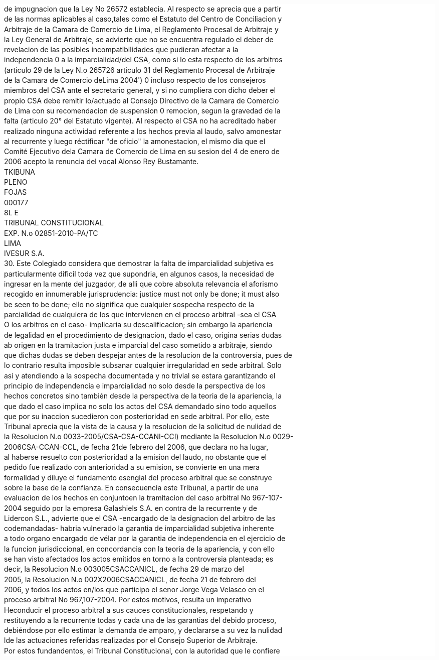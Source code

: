 de impugnacion que la Ley No 26572 establecia. Al respecto se aprecia que a partir  
de las normas aplicables al caso,tales como el Estatuto del Centro de Conciliacion y  
Arbitraje de la Camara de Comercio de Lima, el Reglamento Procesal de Arbitraje y  
la Ley General de Arbitraje, se advierte que no se encuentra regulado el deber de  
revelacion de las posibles incompatibilidades que pudieran afectar a la  
independencia 0 a la imparcialidad/del CSA, como si lo esta respecto de los arbitros  
(articulo 29 de la Ley N.o 265726 articulo 31 del Reglamento Procesal de Arbitraje  
de la Camara de Comercio deLima 2004') 0 incluso respecto de los consejeros  
miembros del CSA ante el secretario general, y si no cumpliera con dicho deber el  
propio CSA debe remitir lo/actuado al Consejo Directivo de la Camara de Comercio  
de Lima con su recomendacion de suspension 0 remocion, segun la gravedad de la  
falta (articulo 20° del Estatuto vigente). Al respecto el CSA no ha acreditado haber  
realizado ninguna actiwidad referente a los hechos previa al laudo, salvo amonestar  
al recurrente y luego réctificar "de oficio" la amonestacion, el mismo dia que el  
Comité Ejecutivo dela Camara de Comercio de Lima en su sesion del 4 de enero de  
2006 acepto la renuncia del vocal Alonso Rey Bustamante.  
TKIBUNA  
PLENO  
FOJAS  
000177  
8L E  
TRIBUNAL CONSTITUCIONAL  
EXP. N.o 02851-2010-PA/TC  
LIMA  
IVESUR S.A.  
30. Este Colegiado considera que demostrar la falta de imparcialidad subjetiva es  
particularmente dificil toda vez que supondria, en algunos casos, la necesidad de  
ingresar en la mente del juzgador, de alli que cobre absoluta relevancia el aforismo  
recogido en innumerable jurisprudencia: justice must not only be done; it must also  
be seen to be done; ello no significa que cualquier sospecha respecto de la  
parcialidad de cualquiera de los que intervienen en el proceso arbitral -sea el CSA  
O los arbitros en el caso- implicaria su descalificacion; sin embargo la apariencia  
de legalidad en el procedimiento de designacion, dado el caso, origina serias dudas  
ab origen en la tramitacion justa e imparcial del caso sometido a arbitraje, siendo  
que dichas dudas se deben despejar antes de la resolucion de la controversia, pues de  
lo contrario resulta imposible subsanar cualquier irregularidad en sede arbitral. Solo  
asi y atendiendo a la sospecha documentada y no trivial se estara garantizando el  
principio de independencia e imparcialidad no solo desde la perspectiva de los  
hechos concretos sino también desde la perspectiva de la teoria de la apariencia, la  
que dado el caso implica no solo los actos del CSA demandado sino todo aquellos  
que por su inaccion sucedieron con posterioridad en sede arbitral. Por ello, este  
Tribunal aprecia que la vista de la causa y la resolucion de la solicitud de nulidad de  
la Resolucion N.o 0033-2005/CSA-CSA-CCANI-CCI) mediante la Resolucion N.o 0029-  
2006CSA-CCAN-CCL, de fecha 21de febrero del 2006, que declara no ha lugar,  
al haberse resuelto con posterioridad a la emision del laudo, no obstante que el  
pedido fue realizado con anterioridad a su emision, se convierte en una mera  
formalidad y diluye el fundamento esengial del proceso arbitral que se construye  
sobre la base de la confianza. En consecuencia este Tribunal, a partir de una  
evaluacion de los hechos en conjuntoen la tramitacion del caso arbitral No 967-107-  
2004 seguido por la empresa Galashiels S.A. en contra de la recurrente y de  
Lidercon S.L., advierte que el CSA -encargado de la designacion del arbitro de las  
codemandadas- habria vulnerado la garantia de imparcialidad subjetiva inherente  
a todo organo encargado de vélar por la garantia de independencia en el ejercicio de  
la funcion jurisdiccional, en concordancia con la teoria de la apariencia, y con ello  
se han visto afectados los actos emitidos en torno a la controversia planteada; es  
decir, la Resolucion N.o 003005CSACCANICL, de fecha 29 de marzo del  
2005, la Resolucion N.o 002X2006CSACCANICL, de fecha 21 de febrero del  
2006, y todos los actos en/los que participo el senor Jorge Vega Velasco en el  
proceso arbitral No 967,107-2004. Por estos motivos, resulta un imperativo  
Heconducir el proceso arbitral a sus cauces constitucionales, respetando y  
restituyendo a la recurrente todas y cada una de las garantias del debido proceso,  
debiéndose por ello estimar la demanda de amparo, y declararse a su vez la nulidad  
lde las actuaciones referidas realizadas por el Consejo Superior de Arbitraje.  
Por estos fundandentos, el Tribunal Constitucional, con la autoridad que le confiere  